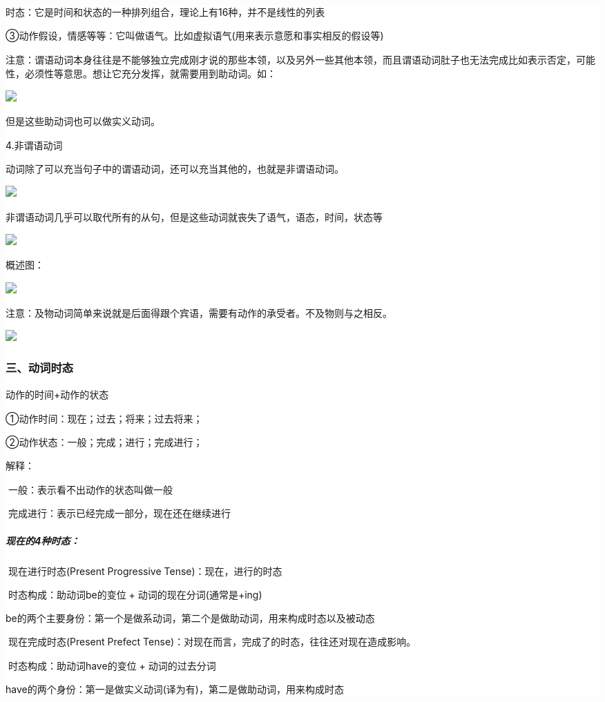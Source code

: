 ​		时态：它是时间和状态的一种排列组合，理论上有16种，并不是线性的列表

​		③动作假设，情感等等：它叫做语气。比如虚拟语气(用来表示意愿和事实相反的假设等)

​	注意：谓语动词本身往往是不能够独立完成刚才说的那些本领，以及另外一些其他本领，而且谓语动词肚子也无法完成比如表示否定，可能性，必须性等意思。想让它充分发挥，就需要用到助动词。如：

![](D:\Users\作业\知识点\英语\助动词.png)

但是这些助动词也可以做实义动词。

4.非谓语动词

动词除了可以充当句子中的谓语动词，还可以充当其他的，也就是非谓语动词。

![](D:\Users\作业\知识点\英语\非谓语动词.png)

非谓语动词几乎可以取代所有的从句，但是这些动词就丧失了语气，语态，时间，状态等

![](D:\Users\作业\知识点\英语\非谓语动词1.png)

概述图：

![](D:\Users\作业\知识点\英语\动词概述.png)

注意：及物动词简单来说就是后面得跟个宾语，需要有动作的承受者。不及物则与之相反。





![](D:\Users\作业\知识点\英语\动词.png)

### 三、动词时态

动作的时间+动作的状态

①动作时间：现在；过去；将来；过去将来；

②动作状态：一般；完成；进行；完成进行；

解释：

​		一般：表示看不出动作的状态叫做一般

​		完成进行：表示已经完成一部分，现在还在继续进行



##### 现在的4种时态：

​		现在进行时态(Present Progressive Tense)：现在，进行的时态

​		时态构成：助动词be的变位 + 动词的现在分词(通常是+ing)

​		be的两个主要身份：第一个是做系动词，第二个是做助动词，用来构成时态以及被动态



​		现在完成时态(Present Prefect Tense)：对现在而言，完成了的时态，往往还对现在造成影响。

​		时态构成：助动词have的变位 + 动词的过去分词

​		have的两个身份：第一是做实义动词(译为有)，第二是做助动词，用来构成时态
